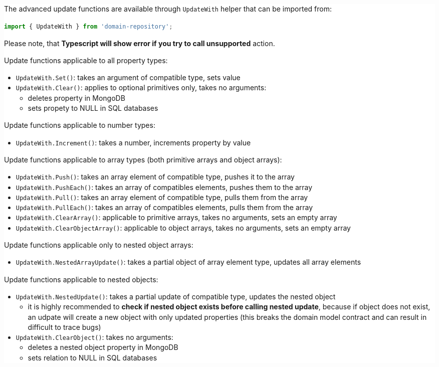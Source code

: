 
The advanced update functions are available through `UpdateWith` helper that can be imported from:

```typescript
import { UpdateWith } from 'domain-repository';
```

Please note, that **Typescript will show error if you try to call unsupported** action.

Update functions applicable to all property types:

- `UpdateWith.Set()`: takes an argument of compatible type, sets value
- `UpdateWith.Clear()`: applies to optional primitives only, takes no arguments:
  - deletes property in MongoDB
  - sets propety to NULL in SQL databases

Update functions applicable to number types:

- `UpdateWith.Increment()`: takes a number, increments property by value

Update functions applicable to array types (both primitive arrays and object arrays):

- `UpdateWith.Push()`: takes an array element of compatible type, pushes it to the array
- `UpdateWith.PushEach()`: takes an array of compatibles elements, pushes them to the array
- `UpdateWith.Pull()`: takes an array element of compatible type, pulls them from the array
- `UpdateWith.PullEach()`: takes an array of compatibles elements, pulls them from the array
- `UpdateWith.ClearArray()`: applicable to primitive arrays, takes no arguments, sets an empty array
- `UpdateWith.ClearObjectArray()`: applicable to object arrays, takes no arguments, sets an empty array

Update functions applicable only to nested object arrays:

- `UpdateWith.NestedArrayUpdate()`: takes a partial object of array element type, updates all array elements

Update functions applicable to nested objects:

- `UpdateWith.NestedUpdate()`: takes a partial update of compatible type, updates the nested object
  - it is highly recommended to **check if nested object exists before calling nested update**, because if object does not exist, an udpate will create a new object with only updated properties (this breaks the domain model contract and can result in difficult to trace bugs)
- `UpdateWith.ClearObject()`: takes no arguments:
  - deletes a nested object property in MongoDB
  - sets relation to NULL in SQL databases
